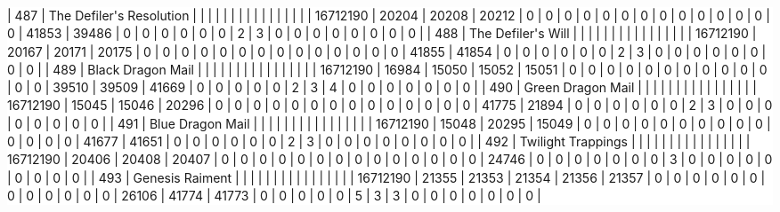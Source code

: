 | 487 | The Defiler's Resolution             |                |                |                |                |                |                |                |                |                |                |                |                |                |                |               | 16712190       | 20204    | 20208    | 20212    | 0        | 0        | 0        | 0        | 0        | 0        | 0         | 0         | 0         | 0         | 0         | 0         | 0         | 0         | 41853        | 39486        | 0            | 0            | 0            | 0            | 0            | 0            | 2              | 3              | 0              | 0              | 0              | 0              | 0              | 0              | 0             | 0                 |
| 488 | The Defiler's Will                   |                |                |                |                |                |                |                |                |                |                |                |                |                |                |               | 16712190       | 20167    | 20171    | 20175    | 0        | 0        | 0        | 0        | 0        | 0        | 0         | 0         | 0         | 0         | 0         | 0         | 0         | 0         | 41855        | 41854        | 0            | 0            | 0            | 0            | 0            | 0            | 2              | 3              | 0              | 0              | 0              | 0              | 0              | 0              | 0             | 0                 |
| 489 | Black Dragon Mail                    |                |                |                |                |                |                |                |                |                |                |                |                |                |                |               | 16712190       | 16984    | 15050    | 15052    | 15051    | 0        | 0        | 0        | 0        | 0        | 0         | 0         | 0         | 0         | 0         | 0         | 0         | 0         | 39510        | 39509        | 41669        | 0            | 0            | 0            | 0            | 0            | 2              | 3              | 4              | 0              | 0              | 0              | 0              | 0              | 0             | 0                 |
| 490 | Green Dragon Mail                    |                |                |                |                |                |                |                |                |                |                |                |                |                |                |               | 16712190       | 15045    | 15046    | 20296    | 0        | 0        | 0        | 0        | 0        | 0        | 0         | 0         | 0         | 0         | 0         | 0         | 0         | 0         | 41775        | 21894        | 0            | 0            | 0            | 0            | 0            | 0            | 2              | 3              | 0              | 0              | 0              | 0              | 0              | 0              | 0             | 0                 |
| 491 | Blue Dragon Mail                     |                |                |                |                |                |                |                |                |                |                |                |                |                |                |               | 16712190       | 15048    | 20295    | 15049    | 0        | 0        | 0        | 0        | 0        | 0        | 0         | 0         | 0         | 0         | 0         | 0         | 0         | 0         | 41677        | 41651        | 0            | 0            | 0            | 0            | 0            | 0            | 2              | 3              | 0              | 0              | 0              | 0              | 0              | 0              | 0             | 0                 |
| 492 | Twilight Trappings                   |                |                |                |                |                |                |                |                |                |                |                |                |                |                |               | 16712190       | 20406    | 20408    | 20407    | 0        | 0        | 0        | 0        | 0        | 0        | 0         | 0         | 0         | 0         | 0         | 0         | 0         | 0         | 24746        | 0            | 0            | 0            | 0            | 0            | 0            | 0            | 3              | 0              | 0              | 0              | 0              | 0              | 0              | 0              | 0             | 0                 |
| 493 | Genesis Raiment                      |                |                |                |                |                |                |                |                |                |                |                |                |                |                |               | 16712190       | 21355    | 21353    | 21354    | 21356    | 21357    | 0        | 0        | 0        | 0        | 0         | 0         | 0         | 0         | 0         | 0         | 0         | 0         | 26106        | 41774        | 41773        | 0            | 0            | 0            | 0            | 0            | 5              | 3              | 3              | 0              | 0              | 0              | 0              | 0              | 0             | 0                 |